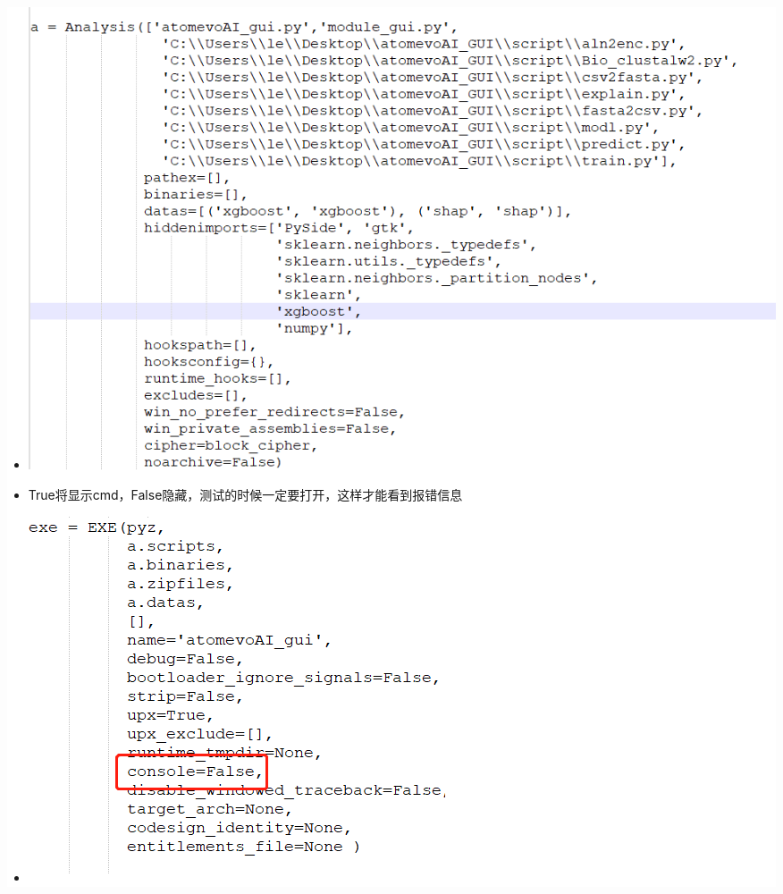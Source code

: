 - ![iamge](./pictures/spec_analysis.png)

- True将显示cmd，False隐藏，测试的时候一定要打开，这样才能看到报错信息
- ![iamge](./pictures/console.png)